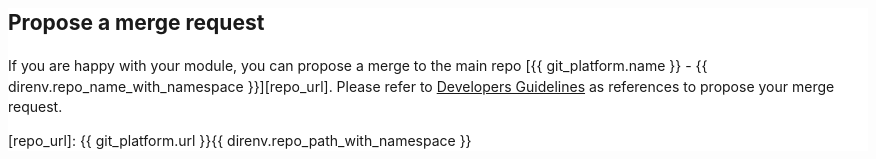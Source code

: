 [tox]: https://tox.readthedocs.io/
[setup_working_environment]: #setup-the-working-environment

## Propose a merge request

If you are happy with your module, you can propose a merge to the main repo
[{{ git_platform.name }} - {{ direnv.repo_name_with_namespace }}][repo_url]. Please refer
to [Developers Guidelines][developers_guidelines] as references to propose your
merge request.

[developers_guidelines]: https://docs.romaindeville.fr/dev_guides/developer_guidelines.html


[python_management_module]: ../modules/python_management.md
[repo_url]: {{ git_platform.url }}{{ direnv.repo_path_with_namespace }}

[shellguide_comment]: https://docs.romaindeville.fr/dev_guides/style_guides/shellguide.html#comments
[shellguide_file_header]: https://docs.romaindeville.fr/dev_guides/style_guides/shellguide.html#file-header
[shellguide_function_comment]: https://docs.romaindeville.fr/dev_guides/style_guides/shellguide.html#function-comments
[shellguide]: https://docs.romaindeville.fr/dev_guides/style_guides/shellguide.html
[keepass_sh]: ../references/src/keepass.md
[clone_ansible_role]: ../references/src/clone_ansible_roles.md
[guide_style]: https://docs.romaindeville.fr/dev_guides/style_guides/